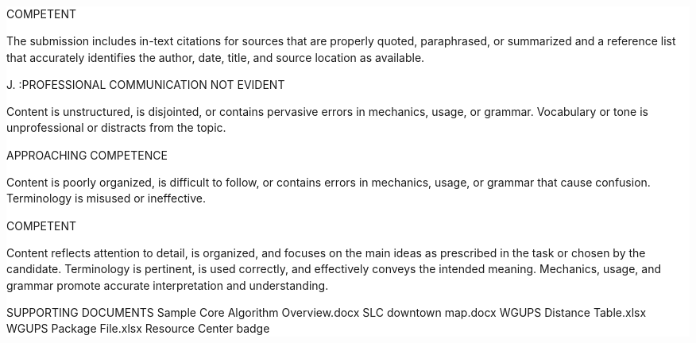 COMPETENT

The submission includes in-text citations for sources that are properly quoted, paraphrased, or summarized and a reference list that accurately identifies the author, date, title, and source location as available.

J. :PROFESSIONAL COMMUNICATION
NOT EVIDENT

Content is unstructured, is disjointed, or contains pervasive errors in mechanics, usage, or grammar. Vocabulary or tone is unprofessional or distracts from the topic.

APPROACHING COMPETENCE

Content is poorly organized, is difficult to follow, or contains errors in mechanics, usage, or grammar that cause confusion. Terminology is misused or ineffective.

COMPETENT

Content reflects attention to detail, is organized, and focuses on the main ideas as prescribed in the task or chosen by the candidate. Terminology is pertinent, is used correctly, and effectively conveys the intended meaning. Mechanics, usage, and grammar promote accurate interpretation and understanding.

SUPPORTING DOCUMENTS
Sample Core Algorithm Overview.docx
SLC downtown map.docx
WGUPS Distance Table.xlsx
WGUPS Package File.xlsx
Resource Center badge
